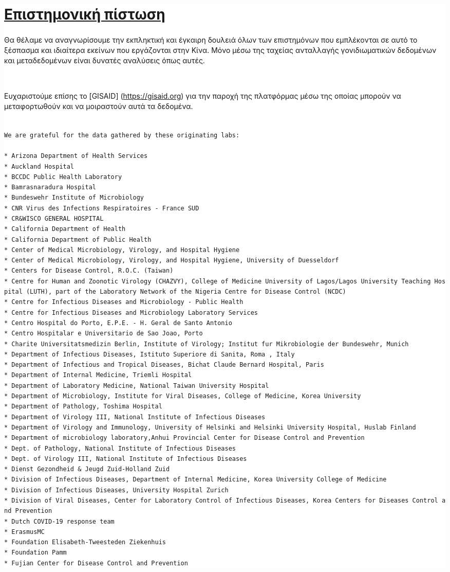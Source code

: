 



# [Επιστημονική πίστωση](https://nextstrain.org/ncov/2020-03-05?d=map&c=author)

Θα θέλαμε να αναγνωρίσουμε την εκπληκτική και έγκαιρη δουλειά όλων των επιστημόνων που εμπλέκονται σε αυτό το ξέσπασμα και ιδιαίτερα εκείνων που εργάζονται στην Κίνα.
Μόνο μέσω της ταχείας ανταλλαγής γονιδιωματικών δεδομένων και μεταδεδομένων είναι δυνατές αναλύσεις όπως αυτές.

<br>

Ευχαριστούμε επίσης το [GISAID] (https://gisaid.org) για την παροχή της πλατφόρμας μέσω της οποίας μπορούν να μεταφορτωθούν και να μοιραστούν αυτά τα δεδομένα.



```auspiceMainDisplayMarkdown

We are grateful for the data gathered by these originating labs:

* Arizona Department of Health Services
* Auckland Hospital
* BCCDC Public Health Laboratory
* Bamrasnaradura Hospital
* Bundeswehr Institute of Microbiology
* CNR Virus des Infections Respiratoires - France SUD
* CR&WISCO GENERAL HOSPITAL
* California Department of Health
* California Department of Public Health
* Center of Medical Microbiology, Virology, and Hospital Hygiene
* Center of Medical Microbiology, Virology, and Hospital Hygiene, University of Duesseldorf
* Centers for Disease Control, R.O.C. (Taiwan)
* Centre for Human and Zoonotic Virology (CHAZVY), College of Medicine University of Lagos/Lagos University Teaching Hospital (LUTH), part of the Laboratory Network of the Nigeria Centre for Disease Control (NCDC)
* Centre for Infectious Diseases and Microbiology - Public Health
* Centre for Infectious Diseases and Microbiology Laboratory Services
* Centro Hospital do Porto, E.P.E. - H. Geral de Santo Antonio
* Centro Hospitalar e Universitario de Sao Joao, Porto
* Charite Universitatsmedizin Berlin, Institute of Virology; Institut fur Mikrobiologie der Bundeswehr, Munich
* Department of Infectious Diseases, Istituto Superiore di Sanita, Roma , Italy
* Department of Infectious and Tropical Diseases, Bichat Claude Bernard Hospital, Paris
* Department of Internal Medicine, Triemli Hospital
* Department of Laboratory Medicine, National Taiwan University Hospital
* Department of Microbiology, Institute for Viral Diseases, College of Medicine, Korea University
* Department of Pathology, Toshima Hospital
* Department of Virology III, National Institute of Infectious Diseases
* Department of Virology and Immunology, University of Helsinki and Helsinki University Hospital, Huslab Finland
* Department of microbiology laboratory,Anhui Provincial Center for Disease Control and Prevention
* Dept. of Pathology, National Institute of Infectious Diseases
* Dept. of Virology III, National Institute of Infectious Diseases
* Dienst Gezondheid & Jeugd Zuid-Holland Zuid
* Division of Infectious Diseases, Department of Internal Medicine, Korea University College of Medicine
* Division of Infectious Diseases, University Hospital Zurich
* Division of Viral Diseases, Center for Laboratory Control of Infectious Diseases, Korea Centers for Diseases Control and Prevention
* Dutch COVID-19 response team
* ErasmusMC
* Foundation Elisabeth-Tweesteden Ziekenhuis
* Foundation Pamm
* Fujian Center for Disease Control and Prevention
```